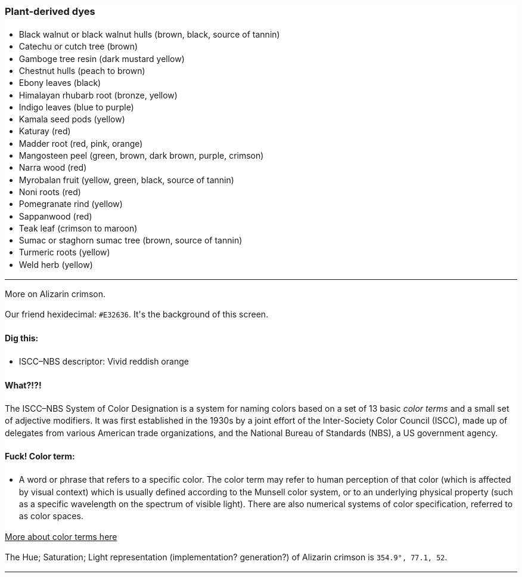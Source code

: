 
### Plant-derived dyes
* Black walnut or black walnut hulls (brown, black, source of tannin)
* Catechu or cutch tree (brown)
* Gamboge tree resin (dark mustard yellow)
* Chestnut hulls (peach to brown)
* Ebony leaves (black)
* Himalayan rhubarb root (bronze, yellow)
* Indigo leaves (blue to purple)
* Kamala seed pods (yellow)
* Katuray (red)
* Madder root (red, pink, orange)
* Mangosteen peel (green, brown, dark brown, purple, crimson)
* Narra wood (red)
* Myrobalan fruit (yellow, green, black, source of tannin)
* Noni roots (red)
* Pomegranate rind (yellow)
* Sappanwood (red)
* Teak leaf (crimson to maroon)
* Sumac or staghorn sumac tree (brown, source of tannin)
* Turmeric roots (yellow)
* Weld herb (yellow)

***

More on Alizarin crimson.

Our friend hexidecimal: `#E32636`. It's the background of this screen.

#### Dig this:

* ISCC–NBS descriptor: Vivid reddish orange

#### What?!?!

The ISCC–NBS System of Color Designation is a system for naming colors based on a set of 13 basic *color terms* and a small set of adjective modifiers. It was first established in the 1930s by a joint effort of the Inter-Society Color Council (ISCC), made up of delegates from various American trade organizations, and the National Bureau of Standards (NBS), a US government agency.

#### Fuck! Color term:

* A word or phrase that refers to a specific color. The color term may refer to human perception of that color (which is affected by visual context) which is usually defined according to the Munsell color system, or to an underlying physical property (such as a specific wavelength on the spectrum of visible light). There are also numerical systems of color specification, referred to as color spaces.

[More about color terms here](https://en.m.wikipedia.org/wiki/Color_term)

The Hue; Saturation; Light representation (implementation? generation?) of Alizarin crimson is `354.9°, 77.1, 52`.

***
